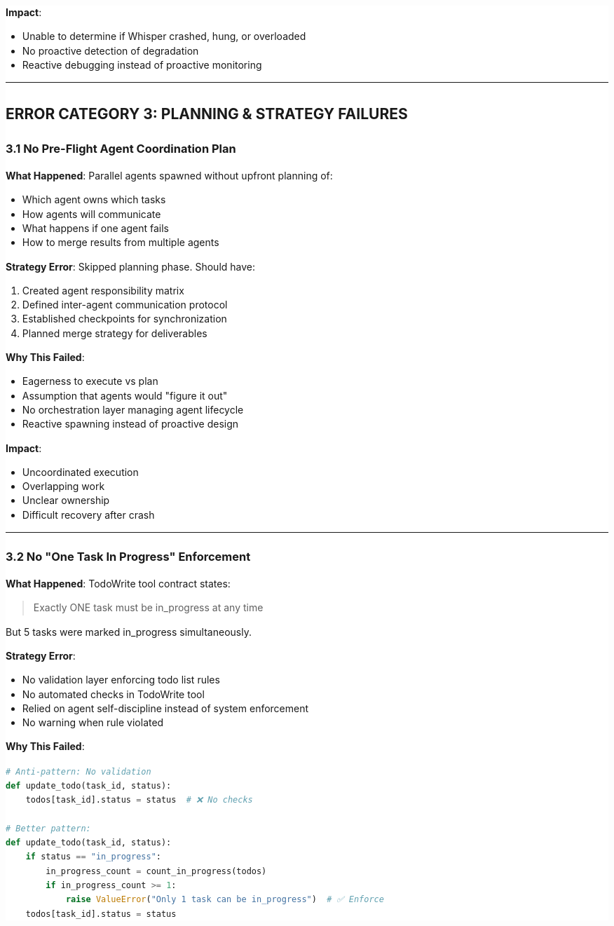 **Impact**:
- Unable to determine if Whisper crashed, hung, or overloaded
- No proactive detection of degradation
- Reactive debugging instead of proactive monitoring

---

## ERROR CATEGORY 3: PLANNING & STRATEGY FAILURES

### 3.1 No Pre-Flight Agent Coordination Plan

**What Happened**:
Parallel agents spawned without upfront planning of:
- Which agent owns which tasks
- How agents will communicate
- What happens if one agent fails
- How to merge results from multiple agents

**Strategy Error**:
Skipped planning phase. Should have:
1. Created agent responsibility matrix
2. Defined inter-agent communication protocol
3. Established checkpoints for synchronization
4. Planned merge strategy for deliverables

**Why This Failed**:
- Eagerness to execute vs plan
- Assumption that agents would "figure it out"
- No orchestration layer managing agent lifecycle
- Reactive spawning instead of proactive design

**Impact**:
- Uncoordinated execution
- Overlapping work
- Unclear ownership
- Difficult recovery after crash

---

### 3.2 No "One Task In Progress" Enforcement

**What Happened**:
TodoWrite tool contract states:
> Exactly ONE task must be in_progress at any time

But 5 tasks were marked in_progress simultaneously.

**Strategy Error**:
- No validation layer enforcing todo list rules
- No automated checks in TodoWrite tool
- Relied on agent self-discipline instead of system enforcement
- No warning when rule violated

**Why This Failed**:
```python
# Anti-pattern: No validation
def update_todo(task_id, status):
    todos[task_id].status = status  # ❌ No checks

# Better pattern:
def update_todo(task_id, status):
    if status == "in_progress":
        in_progress_count = count_in_progress(todos)
        if in_progress_count >= 1:
            raise ValueError("Only 1 task can be in_progress")  # ✅ Enforce
    todos[task_id].status = status
```